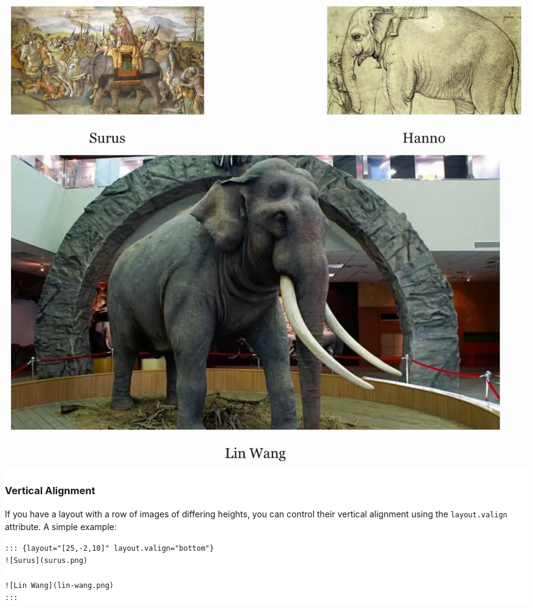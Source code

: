 ![](images/layout-attrib-negative.png)

### Vertical Alignment

If you have a layout with a row of images of differing heights, you can control their vertical alignment using the `layout.valign` attribute. A simple example:

``` {.markdown}
::: {layout="[25,-2,10]" layout.valign="bottom"}
![Surus](surus.png)

![Lin Wang](lin-wang.png)
:::
```
